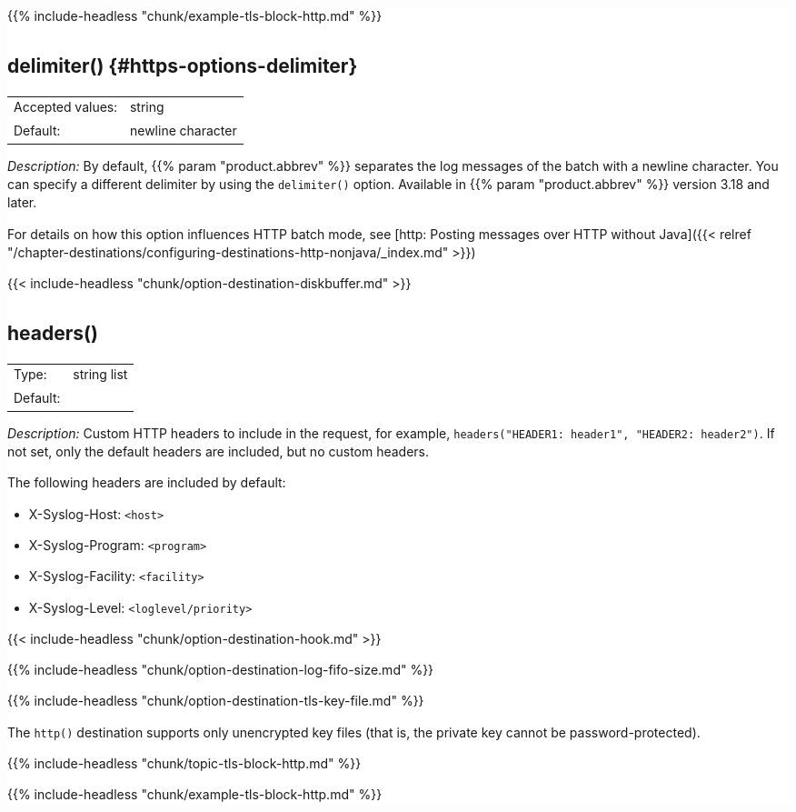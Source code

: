 {{% include-headless "chunk/example-tls-block-http.md" %}}



## delimiter() {#https-options-delimiter}

|                  |                   |
| ---------------- | ----------------- |
| Accepted values: | string            |
| Default:         | newline character |

*Description:* By default, {{% param "product.abbrev" %}} separates the log messages of the batch with a newline character. You can specify a different delimiter by using the `delimiter()` option. Available in {{% param "product.abbrev" %}} version 3.18 and later.

For details on how this option influences HTTP batch mode, see [http: Posting messages over HTTP without Java]({{< relref "/chapter-destinations/configuring-destinations-http-nonjava/_index.md" >}})


{{< include-headless "chunk/option-destination-diskbuffer.md" >}}


## headers()

|          |             |
| -------- | ----------- |
| Type:    | string list |
| Default: |             |

*Description:* Custom HTTP headers to include in the request, for example, `headers("HEADER1: header1", "HEADER2: header2")`. If not set, only the default headers are included, but no custom headers.

The following headers are included by default:

  - X-Syslog-Host: `<host>`

  - X-Syslog-Program: `<program>`

  - X-Syslog-Facility: `<facility>`

  - X-Syslog-Level: `<loglevel/priority>`


{{< include-headless "chunk/option-destination-hook.md" >}}

{{% include-headless "chunk/option-destination-log-fifo-size.md" %}}


{{% include-headless "chunk/option-destination-tls-key-file.md" %}}

The `http()` destination supports only unencrypted key files (that is, the private key cannot be password-protected).

{{% include-headless "chunk/topic-tls-block-http.md" %}}

{{% include-headless "chunk/example-tls-block-http.md" %}}

